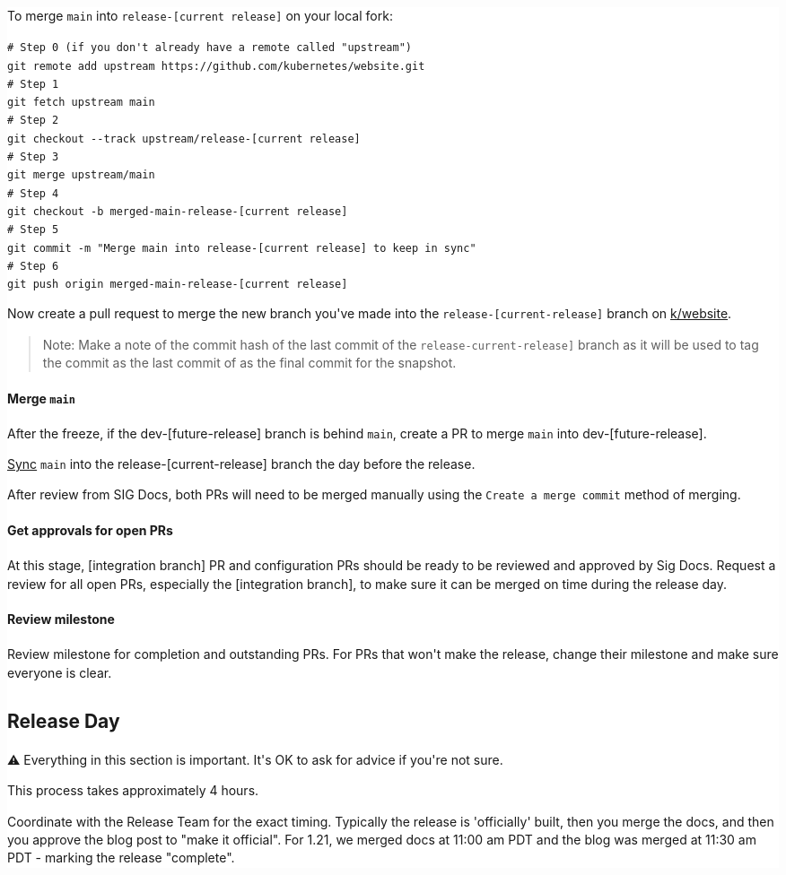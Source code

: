 To merge `main` into `release-[current release]` on your local fork:

```shell
# Step 0 (if you don't already have a remote called "upstream")
git remote add upstream https://github.com/kubernetes/website.git
# Step 1
git fetch upstream main
# Step 2
git checkout --track upstream/release-[current release]
# Step 3
git merge upstream/main
# Step 4
git checkout -b merged-main-release-[current release]
# Step 5
git commit -m "Merge main into release-[current release] to keep in sync"
# Step 6
git push origin merged-main-release-[current release]
```

Now create a pull request to merge the new branch you've made into the `release-[current-release]` branch on [k/website](https://github.com/kubernetes/website).

> Note: Make a note of the commit hash of the last commit of the `release-current-release]` branch as it will be used to tag the commit as the last commit of as the final commit for the snapshot.

#### Merge `main`

After the freeze, if the dev-[future-release] branch is behind `main`, create a PR to merge `main` into dev-[future-release].

[Sync](#%EF%B8%8F-periodically-merge-main-into-dev-future-release) `main` into the release-[current-release] branch the day before the release.

After review from SIG Docs, both PRs will need to be merged manually using the `Create a merge commit` method of merging.

#### Get approvals for open PRs

At this stage, [integration branch] PR and configuration PRs should be ready to be reviewed and approved by Sig Docs.
Request a review for all open PRs, especially the [integration branch], to make sure it can be merged on time during the
release day.

#### Review milestone

Review milestone for completion and outstanding PRs. For PRs that won't make the release, change their milestone and make sure everyone is clear.


## Release Day
⚠️  Everything in this section is important. It's OK to ask for advice if you're not sure.

This process takes approximately 4 hours.

Coordinate with the Release Team for the exact timing. Typically the release is 'officially' built, then you merge the docs, and then you approve the blog post to "make it official". For 1.21, we merged docs at 11:00 am PDT and the blog was merged at 11:30 am PDT - marking the release "complete".
